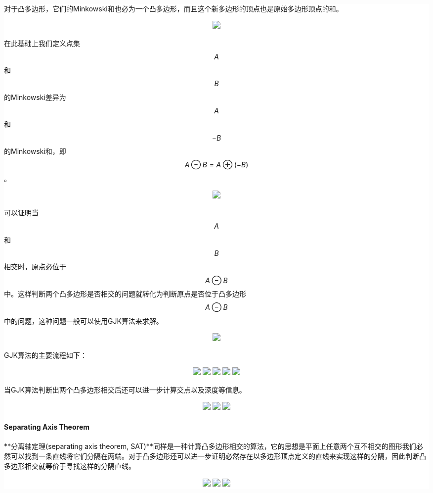 对于凸多边形，它们的Minkowski和也必为一个凸多边形，而且这个新多边形的顶点也是原始多边形顶点的和。

<div align=center>
<img src="https://i.imgur.com/2rfDCYz.png" width="80%">
</div>

在此基础上我们定义点集$$A$$和$$B$$的Minkowski差异为$$A$$和$$-B$$的Minkowski和，即$$A \ominus B = A \oplus (-B)$$。

<div align=center>
<img src="https://i.imgur.com/7SjNI4Y.png" width="80%">
</div>

可以证明当$$A$$和$$B$$相交时，原点必位于$$A \ominus B$$中。这样判断两个凸多边形是否相交的问题就转化为判断原点是否位于凸多边形$$A \ominus B$$中的问题，这种问题一般可以使用GJK算法来求解。

<div align=center>
<img src="https://i.imgur.com/6Ei7LyQ.png" width="80%">
</div>

GJK算法的主要流程如下：

<div align=center>
<img src="https://i.imgur.com/SjZ3MV1.png" width="80%">
<img src="https://i.imgur.com/kyRrnrg.png" width="80%">
<img src="https://i.imgur.com/9bV8uAH.png" width="80%">
<img src="https://i.imgur.com/UZUcRfZ.png" width="80%">
<img src="https://i.imgur.com/i8bw17o.png" width="80%">
</div>

当GJK算法判断出两个凸多边形相交后还可以进一步计算交点以及深度等信息。

<div align=center>
<img src="https://i.imgur.com/gmOENC1.png" width="80%">
<img src="https://i.imgur.com/2mf7Jtd.png" width="80%">
<img src="https://i.imgur.com/XZA74cV.png" width="80%">
</div>

#### Separating Axis Theorem

**分离轴定理(separating axis theorem, SAT)**同样是一种计算凸多边形相交的算法，它的思想是平面上任意两个互不相交的图形我们必然可以找到一条直线将它们分隔在两端。对于凸多边形还可以进一步证明必然存在以多边形顶点定义的直线来实现这样的分隔，因此判断凸多边形相交就等价于寻找这样的分隔直线。

<div align=center>
<img src="https://i.imgur.com/M7bO9gx.png" width="80%">
<img src="https://i.imgur.com/G5cTsoH.png" width="80%">
<img src="https://i.imgur.com/38sHteu.png" width="80%">
</div>
